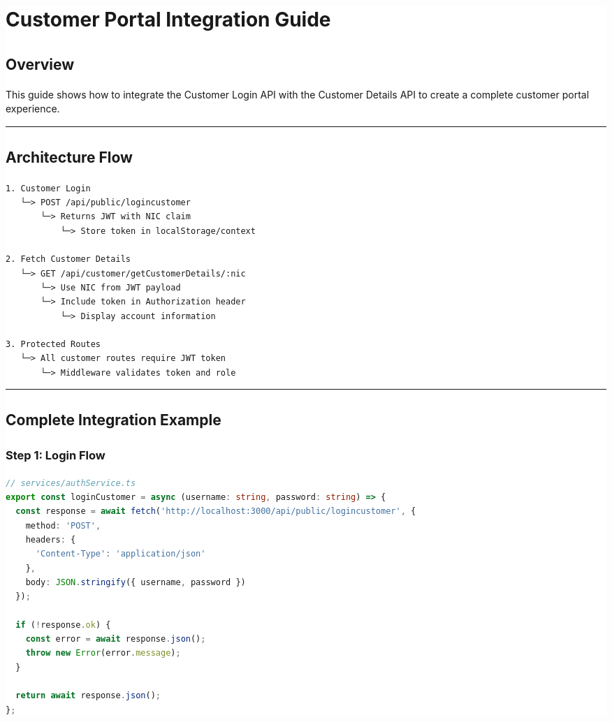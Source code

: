 # Customer Portal Integration Guide

## Overview
This guide shows how to integrate the Customer Login API with the Customer Details API to create a complete customer portal experience.

---

## Architecture Flow

```
1. Customer Login
   └─> POST /api/public/logincustomer
       └─> Returns JWT with NIC claim
           └─> Store token in localStorage/context

2. Fetch Customer Details
   └─> GET /api/customer/getCustomerDetails/:nic
       └─> Use NIC from JWT payload
       └─> Include token in Authorization header
           └─> Display account information

3. Protected Routes
   └─> All customer routes require JWT token
       └─> Middleware validates token and role
```

---

## Complete Integration Example

### Step 1: Login Flow

```typescript
// services/authService.ts
export const loginCustomer = async (username: string, password: string) => {
  const response = await fetch('http://localhost:3000/api/public/logincustomer', {
    method: 'POST',
    headers: {
      'Content-Type': 'application/json'
    },
    body: JSON.stringify({ username, password })
  });

  if (!response.ok) {
    const error = await response.json();
    throw new Error(error.message);
  }

  return await response.json();
};
```
